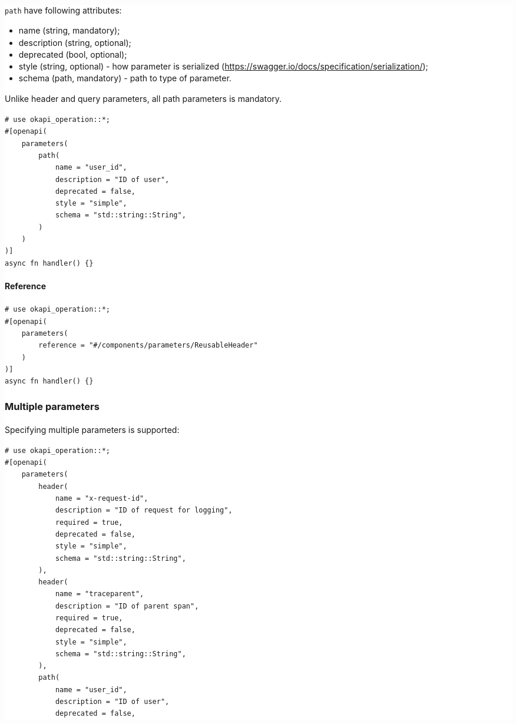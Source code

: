 `path` have following attributes:

* name (string, mandatory);
* description (string, optional);
* deprecated (bool, optional);
* style (string, optional) - how parameter is serialized (https://swagger.io/docs/specification/serialization/);
* schema (path, mandatory) - path to type of parameter.

Unlike header and query parameters, all path parameters is mandatory.

```rust,compile
# use okapi_operation::*;
#[openapi(
    parameters(
        path(
            name = "user_id",
            description = "ID of user",
            deprecated = false,
            style = "simple",
            schema = "std::string::String",
        )
    )
)]
async fn handler() {}
```

#### Reference

```rust,compile
# use okapi_operation::*;
#[openapi(
    parameters(
        reference = "#/components/parameters/ReusableHeader"
    )
)]
async fn handler() {}
```

### Multiple parameters

Specifying multiple parameters is supported:

```rust,compile
# use okapi_operation::*;
#[openapi(
    parameters(
        header(
            name = "x-request-id",
            description = "ID of request for logging",
            required = true,
            deprecated = false,
            style = "simple",
            schema = "std::string::String",
        ),
        header(
            name = "traceparent",
            description = "ID of parent span",
            required = true,
            deprecated = false,
            style = "simple",
            schema = "std::string::String",
        ),
        path(
            name = "user_id",
            description = "ID of user",
            deprecated = false,
```